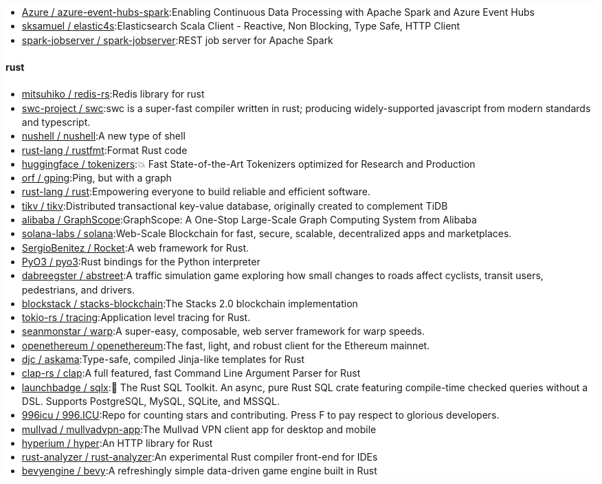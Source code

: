 * [Azure / azure-event-hubs-spark](https://github.com/Azure/azure-event-hubs-spark):Enabling Continuous Data Processing with Apache Spark and Azure Event Hubs
* [sksamuel / elastic4s](https://github.com/sksamuel/elastic4s):Elasticsearch Scala Client - Reactive, Non Blocking, Type Safe, HTTP Client
* [spark-jobserver / spark-jobserver](https://github.com/spark-jobserver/spark-jobserver):REST job server for Apache Spark

#### rust
* [mitsuhiko / redis-rs](https://github.com/mitsuhiko/redis-rs):Redis library for rust
* [swc-project / swc](https://github.com/swc-project/swc):swc is a super-fast compiler written in rust; producing widely-supported javascript from modern standards and typescript.
* [nushell / nushell](https://github.com/nushell/nushell):A new type of shell
* [rust-lang / rustfmt](https://github.com/rust-lang/rustfmt):Format Rust code
* [huggingface / tokenizers](https://github.com/huggingface/tokenizers):💥 Fast State-of-the-Art Tokenizers optimized for Research and Production
* [orf / gping](https://github.com/orf/gping):Ping, but with a graph
* [rust-lang / rust](https://github.com/rust-lang/rust):Empowering everyone to build reliable and efficient software.
* [tikv / tikv](https://github.com/tikv/tikv):Distributed transactional key-value database, originally created to complement TiDB
* [alibaba / GraphScope](https://github.com/alibaba/GraphScope):GraphScope: A One-Stop Large-Scale Graph Computing System from Alibaba
* [solana-labs / solana](https://github.com/solana-labs/solana):Web-Scale Blockchain for fast, secure, scalable, decentralized apps and marketplaces.
* [SergioBenitez / Rocket](https://github.com/SergioBenitez/Rocket):A web framework for Rust.
* [PyO3 / pyo3](https://github.com/PyO3/pyo3):Rust bindings for the Python interpreter
* [dabreegster / abstreet](https://github.com/dabreegster/abstreet):A traffic simulation game exploring how small changes to roads affect cyclists, transit users, pedestrians, and drivers.
* [blockstack / stacks-blockchain](https://github.com/blockstack/stacks-blockchain):The Stacks 2.0 blockchain implementation
* [tokio-rs / tracing](https://github.com/tokio-rs/tracing):Application level tracing for Rust.
* [seanmonstar / warp](https://github.com/seanmonstar/warp):A super-easy, composable, web server framework for warp speeds.
* [openethereum / openethereum](https://github.com/openethereum/openethereum):The fast, light, and robust client for the Ethereum mainnet.
* [djc / askama](https://github.com/djc/askama):Type-safe, compiled Jinja-like templates for Rust
* [clap-rs / clap](https://github.com/clap-rs/clap):A full featured, fast Command Line Argument Parser for Rust
* [launchbadge / sqlx](https://github.com/launchbadge/sqlx):🧰 The Rust SQL Toolkit. An async, pure Rust SQL crate featuring compile-time checked queries without a DSL. Supports PostgreSQL, MySQL, SQLite, and MSSQL.
* [996icu / 996.ICU](https://github.com/996icu/996.ICU):Repo for counting stars and contributing. Press F to pay respect to glorious developers.
* [mullvad / mullvadvpn-app](https://github.com/mullvad/mullvadvpn-app):The Mullvad VPN client app for desktop and mobile
* [hyperium / hyper](https://github.com/hyperium/hyper):An HTTP library for Rust
* [rust-analyzer / rust-analyzer](https://github.com/rust-analyzer/rust-analyzer):An experimental Rust compiler front-end for IDEs
* [bevyengine / bevy](https://github.com/bevyengine/bevy):A refreshingly simple data-driven game engine built in Rust
